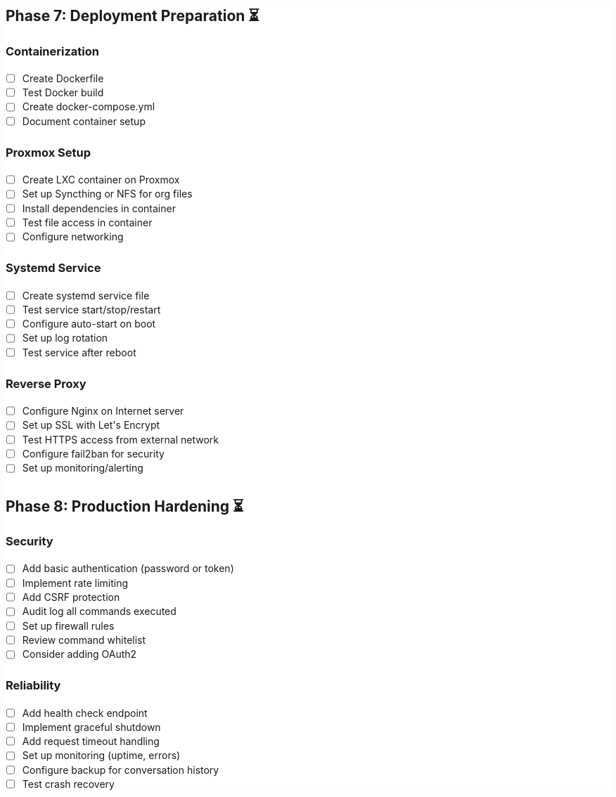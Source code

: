 ## Phase 7: Deployment Preparation ⏳

### Containerization
- [ ] Create Dockerfile
- [ ] Test Docker build
- [ ] Create docker-compose.yml
- [ ] Document container setup

### Proxmox Setup
- [ ] Create LXC container on Proxmox
- [ ] Set up Syncthing or NFS for org files
- [ ] Install dependencies in container
- [ ] Test file access in container
- [ ] Configure networking

### Systemd Service
- [ ] Create systemd service file
- [ ] Test service start/stop/restart
- [ ] Configure auto-start on boot
- [ ] Set up log rotation
- [ ] Test service after reboot

### Reverse Proxy
- [ ] Configure Nginx on Internet server
- [ ] Set up SSL with Let's Encrypt
- [ ] Test HTTPS access from external network
- [ ] Configure fail2ban for security
- [ ] Set up monitoring/alerting

## Phase 8: Production Hardening ⏳

### Security
- [ ] Add basic authentication (password or token)
- [ ] Implement rate limiting
- [ ] Add CSRF protection
- [ ] Audit log all commands executed
- [ ] Set up firewall rules
- [ ] Review command whitelist
- [ ] Consider adding OAuth2

### Reliability
- [ ] Add health check endpoint
- [ ] Implement graceful shutdown
- [ ] Add request timeout handling
- [ ] Set up monitoring (uptime, errors)
- [ ] Configure backup for conversation history
- [ ] Test crash recovery
